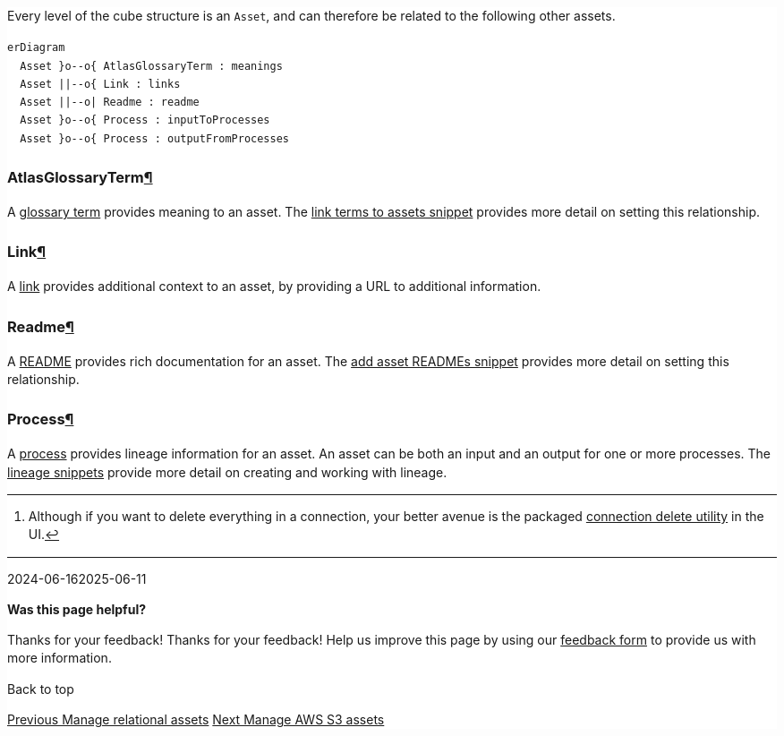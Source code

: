 Every level of the cube structure is an `Asset`, and can therefore be related to the following other assets.

```
erDiagram
  Asset }o--o{ AtlasGlossaryTerm : meanings
  Asset ||--o{ Link : links
  Asset ||--o| Readme : readme
  Asset }o--o{ Process : inputToProcesses
  Asset }o--o{ Process : outputFromProcesses
```

### AtlasGlossaryTerm[¶](#atlasglossaryterm "Permanent link")

A [glossary term](../../../models/entities/atlasglossaryterm/) provides meaning to an asset. The [link terms to assets snippet](../../../snippets/common-examples/term-assignment/) provides more detail on setting this relationship.

### Link[¶](#link "Permanent link")

A [link](../../../models/entities/link/) provides additional context to an asset, by providing a URL to additional information.

### Readme[¶](#readme "Permanent link")

A [README](../../../models/entities/readme/) provides rich documentation for an asset. The [add asset READMEs snippet](../../../snippets/common-examples/readme/) provides more detail on setting this relationship.

### Process[¶](#process "Permanent link")

A [process](../../../models/lineage/) provides lineage information for an asset. An asset can be both an input and an output for one or more processes. The [lineage snippets](../../../snippets/common-examples/lineage/) provide more detail on creating and working with lineage.

---

1. Although if you want to delete everything in a connection, your better avenue is the packaged [connection delete utility](https://ask.atlan.com/hc/en-us/articles/6755306791697)  in the UI.[↩](#fnref:1 "Jump back to footnote 1 in the text")

---

2024\-06\-162025\-06\-11

**Was this page helpful?**

Thanks for your feedback! Thanks for your feedback! Help us improve this page by using our [feedback form](https://docs.google.com/forms/d/e/1FAIpQLScfoq7vqEn8S4QvN0ehPp0MRy6WYK5x-okJDqD69lHgoPPWtg/viewform?usp=pp_url&entry.1800719315=/patterns/create/cube/) to provide us with more information. 

Back to top

[Previous Manage relational assets](../relational/) [Next Manage AWS S3 assets](../aws/) 
